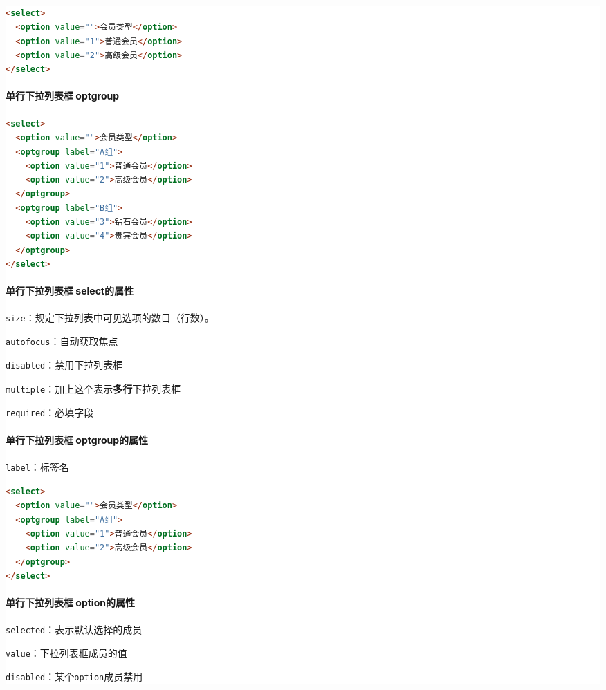```html
<select>
  <option value="">会员类型</option>
  <option value="1">普通会员</option>
  <option value="2">高级会员</option>
</select>
```

#### 单行下拉列表框 optgroup

```html
<select>
  <option value="">会员类型</option>
  <optgroup label="A组">
    <option value="1">普通会员</option>
    <option value="2">高级会员</option>
  </optgroup>
  <optgroup label="B组">
    <option value="3">钻石会员</option>
    <option value="4">贵宾会员</option>
  </optgroup>
</select>
```

#### 单行下拉列表框 select的属性

`size`：规定下拉列表中可见选项的数目（行数）。

`autofocus`：自动获取焦点

`disabled`：禁用下拉列表框

`multiple`：加上这个表示**多行**下拉列表框

`required`：必填字段

#### 单行下拉列表框 optgroup的属性

`label`：标签名

```html
<select>
  <option value="">会员类型</option>
  <optgroup label="A组">
    <option value="1">普通会员</option>
    <option value="2">高级会员</option>
  </optgroup>
</select>
```

#### 单行下拉列表框 option的属性

`selected`：表示默认选择的成员

`value`：下拉列表框成员的值

`disabled`：某个`option`成员禁用
